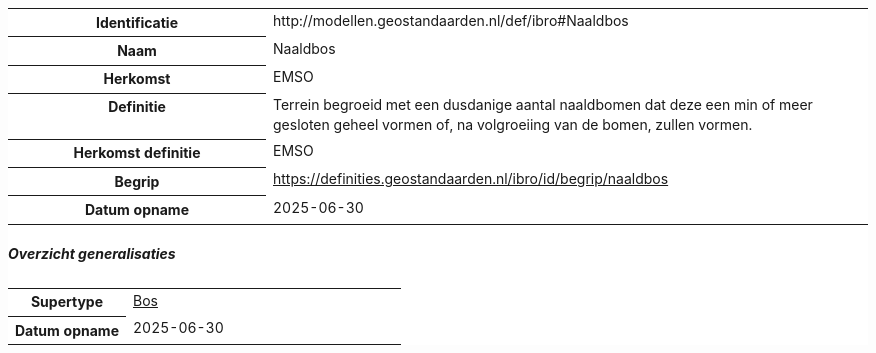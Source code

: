 <table style="width: 100%">
<colgroup style="width: 30%"></colgroup>
<colgroup style="width: 70%"></colgroup>
<tr>
<th>Identificatie</th>
<td>http://modellen.geostandaarden.nl/def/ibro#Naaldbos</td>
</tr>
<tr>
<th>Naam</th>
<td>Naaldbos</td>
</tr>
<tr>
<th>Herkomst</th>
<td>EMSO</td>
</tr>
<tr>
<th>Definitie</th>
<td>Terrein begroeid met een dusdanige aantal naaldbomen dat deze een min of meer gesloten geheel vormen of, na volgroeiing van de bomen, zullen vormen.</td>
</tr>
<tr>
<th>Herkomst definitie</th>
<td>EMSO</td>
</tr>
<tr>
<th>Begrip</th>
<td>
<a href="https://definities.geostandaarden.nl/ibro/id/begrip/naaldbos">https://definities.geostandaarden.nl/ibro/id/begrip/naaldbos</a>
</td>
</tr>
<tr>
<th>Datum opname</th>
<td>2025-06-30</td>
</tr>
<tbody>
</tbody>
</table>

<section class="notoc">
<h5>Overzicht generalisaties</h5>
<table style="width: 100%">
<colgroup style="width: 30%"></colgroup>
<colgroup style="width: 70%"></colgroup>
<tr>
<th>Supertype</th>
<td>
<a class="link" href="#informatiemodel_imibro_conceptueel_domein_groen_objecttype_bos">Bos</a>
</td>
</tr>
<tr>
<th>Datum opname</th>
<td>2025-06-30</td>
</tr>
<tbody>
</tbody>
</table>
</section>

